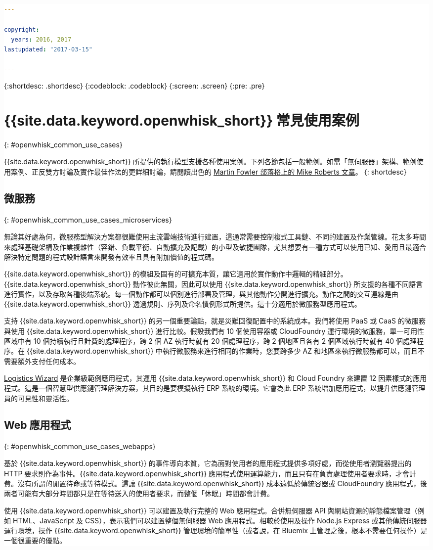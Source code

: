 ```yaml
---

copyright:
  years: 2016, 2017
lastupdated: "2017-03-15"

---
```


{:shortdesc: .shortdesc}
{:codeblock: .codeblock}
{:screen: .screen}
{:pre: .pre}

# {{site.data.keyword.openwhisk_short}} 常見使用案例
{: #openwhisk_common_use_cases}

{{site.data.keyword.openwhisk_short}} 所提供的執行模型支援各種使用案例。下列各節包括一般範例。如需「無伺服器」架構、範例使用案例、正反雙方討論及實作最佳作法的更詳細討論，請閱讀出色的 [Martin Fowler 部落格上的 Mike Roberts 文章](https://martinfowler.com/articles/serverless.html)。
{: shortdesc}

## 微服務
{: #openwhisk_common_use_cases_microservices}

無論其好處為何，微服務型解決方案都很難使用主流雲端技術進行建置，這通常需要控制複式工具鏈、不同的建置及作業管線。花太多時間來處理基礎架構及作業複雜性（容錯、負載平衡、自動擴充及記載）的小型及敏捷團隊，尤其想要有一種方式可以使用已知、愛用且最適合解決特定問題的程式設計語言來開發有效率且具有附加價值的程式碼。

{{site.data.keyword.openwhisk_short}} 的模組及固有的可擴充本質，讓它適用於實作動作中邏輯的精細部分。{{site.data.keyword.openwhisk_short}} 動作彼此無關，因此可以使用 {{site.data.keyword.openwhisk_short}} 所支援的各種不同語言進行實作，以及存取各種後端系統。每一個動作都可以個別進行部署及管理，與其他動作分開進行擴充。動作之間的交互連線是由 {{site.data.keyword.openwhisk_short}} 透過規則、序列及命名慣例形式所提供。這十分適用於微服務型應用程式。

支持 {{site.data.keyword.openwhisk_short}} 的另一個重要論點，就是災難回復配置中的系統成本。我們將使用 PaaS 或 CaaS 的微服務與使用 {{site.data.keyword.openwhisk_short}} 進行比較。假設我們有 10 個使用容器或 CloudFoundry 運行環境的微服務，單一可用性區域中有 10 個持續執行且計費的處理程序，跨 2 個 AZ 執行時就有 20 個處理程序，跨 2 個地區且各有 2 個區域執行時就有 40 個處理程序。在 {{site.data.keyword.openwhisk_short}} 中執行微服務來進行相同的作業時，您要跨多少 AZ 和地區來執行微服務都可以，而且不需要額外支付任何成本。

[Logistics Wizard](https://www.ibm.com/blogs/bluemix/2017/02/microservices-multi-compute-approach-using-cloud-foundry-openwhisk/) 是企業級範例應用程式，其運用 {{site.data.keyword.openwhisk_short}} 和 Cloud Foundry 來建置 12 因素樣式的應用程式。這是一個智慧型供應鏈管理解決方案，其目的是要模擬執行 ERP 系統的環境。它會為此 ERP 系統增加應用程式，以提升供應鏈管理員的可見性和靈活性。

## Web 應用程式
{: #openwhisk_common_use_cases_webapps}

基於 {{site.data.keyword.openwhisk_short}} 的事件導向本質，它為面對使用者的應用程式提供多項好處，而從使用者瀏覽器提出的 HTTP 要求則作為事件。{{site.data.keyword.openwhisk_short}} 應用程式使用運算能力，而且只有在負責處理使用者要求時，才會計費。沒有所謂的閒置待命或等待模式。這讓 {{site.data.keyword.openwhisk_short}} 成本遠低於傳統容器或 CloudFoundry 應用程式，後兩者可能有大部分時間都只是在等待送入的使用者要求，而整個「休眠」時間都會計費。 

使用 {{site.data.keyword.openwhisk_short}} 可以建置及執行完整的 Web 應用程式。合併無伺服器 API 與網站資源的靜態檔案管理（例如 HTML、JavaScript 及 CSS），表示我們可以建置整個無伺服器 Web 應用程式。相較於使用及操作 Node.js Express 或其他傳統伺服器運行環境，操作 {{site.data.keyword.openwhisk_short}} 管理環境的簡單性（或者說，在 Bluemix 上管理之後，根本不需要任何操作）是一個很重要的優點。
